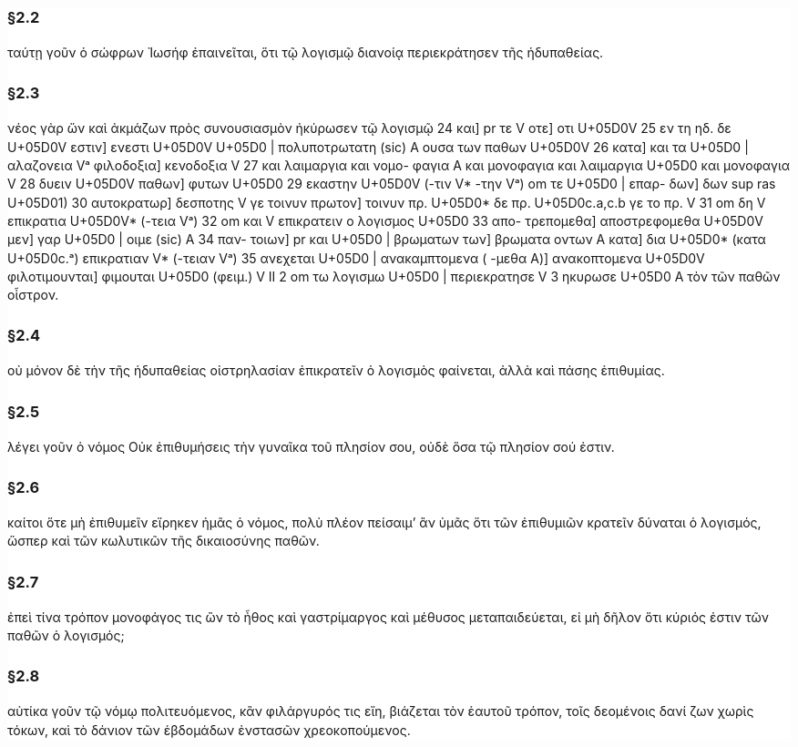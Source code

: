 ### §2.2  

<p> ταύτῃ γοῦν ὁ σώφρων Ἰωσήφ
ἐπαινεῖται, ὅτι τῷ λογισμῷ διανοίᾳ περιεκράτησεν τῆς ἡδυπαθείας.</p>  

### §2.3  

<p> νέος γὰρ ὤν καὶ ἀκμάζων πρὸς συνουσιασμὸν ἠκύρωσεν τῷ λογισμῷ
<note type="footnote">24 και] pr τε V οτε] οτι U+05D0V 25 εν τη ηδ. δε U+05D0V εστιν] ενεστι <note type="marginal">U+05D0V</note>
U+05D0 | πολυποτρωτατη (sic) A ουσα των παθων U+05D0V 26 κατα] και τα
U+05D0 | αλαζονεια Vᵃ φιλοδοξια] κενοδοξια V 27 και λαιμαργια και νομο-
φαγια A και μονοφαγια και λαιμαργια U+05D0 και μονοφαγια V 28 δυειν U+05D0V
παθων] φυτων U+05D0 29 εκαστην U+05D0V (-τιν V* -την Vᵃ) om τε U+05D0 | επαρ-
δων] δων sup ras U+05D01) 30 αυτοκρατωρ] δεσποτης V γε τοινυν πρωτον]
τοινυν πρ. U+05D0* δε πρ. U+05D0c.a,c.b γε το πρ. V 31 om δη V επικρατια
U+05D0V* (-τεια Vᵃ) 32 om και V επικρατειν ο λογισμος U+05D0 33 απο-
τρεπομεθα] αποστρεφομεθα U+05D0V μεν] γαρ U+05D0 | οιμε (sic) A 34 παν-
τοιων] pr και U+05D0 | βρωματων των] βρωματα οντων A κατα] δια U+05D0* (κατα
U+05D0c.ᵃ) επικρατιαν V* (-τειαν Vᵃ) 35 ανεχεται U+05D0 | ανακαμπτομενα ( -μεθα
A)] ανακοπτομενα U+05D0V φιλοτιμουνται] φιμουται U+05D0 (φειμ.) V II 2 om
τω λογισμω U+05D0 | περιεκρατησε V 3 ηκυρωσε U+05D0</note>

<pb n="732"/>
<note type="marginal">A</note> τὸν τῶν παθῶν οἶστρον.</p>  

### §2.4  

<p>οὐ μόνον δὲ τὴν τῆς ἡδυπαθείας οἰστρηλασίαν
ἐπικρατεῖν ὁ λογισμὸς φαίνεται, ἀλλὰ καὶ πάσης ἐπιθυμίας.</p>  

### §2.5  

<p>λέγει γοῦν ὁ νόμος Οὐκ ἐπιθυμήσεις τὴν γυναῖκα τοῦ πλησίον σου,
οὐδὲ ὅσα τῷ πλησίον σού ἐστιν.</p>  

### §2.6  

<p>καίτοι ὅτε μὴ ἐπιθυμεῖν εἵρηκεν
ἡμᾶς ὁ νόμος, πολὺ πλέον πείσαιμʼ ἂν ὑμᾶς ὅτι τῶν ἐπιθυμιῶν κρατεῖν
δύναται ὁ λογισμός, ὥσπερ καὶ τῶν κωλυτικῶν τῆς δικαιοσύνης
παθῶν.</p>  

### §2.7  

<p>ἐπεὶ τίνα τρόπον μονοφάγος τις ὢν τὸ ἦθος καὶ γαστρίμαργος
καὶ μέθυσος μεταπαιδεύεται, εἰ μὴ δῆλον ὅτι κύριός ἐστιν
τῶν παθῶν ὁ λογισμός;</p>  

### §2.8  

<p>αὐτίκα γοῦν τῷ νόμῳ πολιτευόμενος, κἂν
φιλάργυρός τις εἴη, βιάζεται τὸν ἑαυτοῦ τρόπον, τοῖς δεομένοις δανί
ζων χωρὶς τόκων, καὶ τὸ δάνιον τῶν ἑβδομάδων ἐνστασῶν χρεοκοπούμενος.</p>  
